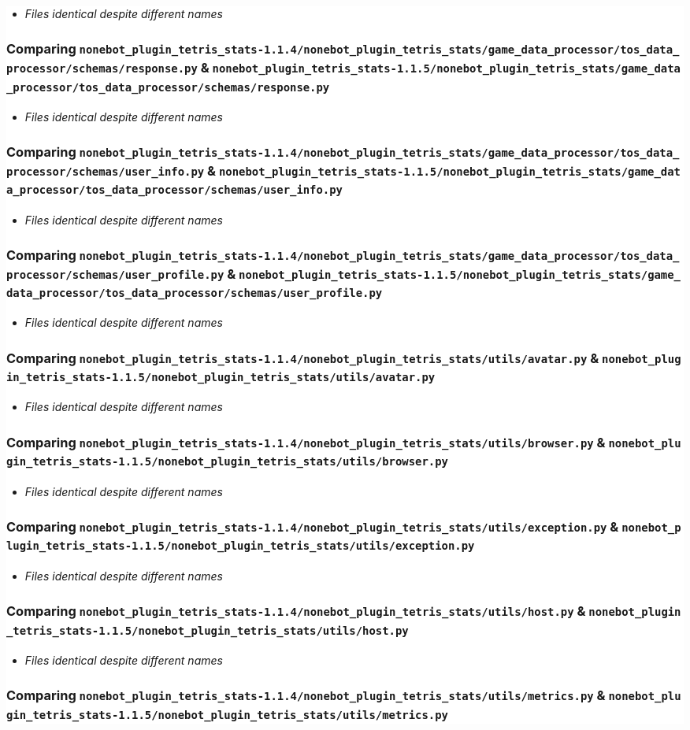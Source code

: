  * *Files identical despite different names*

### Comparing `nonebot_plugin_tetris_stats-1.1.4/nonebot_plugin_tetris_stats/game_data_processor/tos_data_processor/schemas/response.py` & `nonebot_plugin_tetris_stats-1.1.5/nonebot_plugin_tetris_stats/game_data_processor/tos_data_processor/schemas/response.py`

 * *Files identical despite different names*

### Comparing `nonebot_plugin_tetris_stats-1.1.4/nonebot_plugin_tetris_stats/game_data_processor/tos_data_processor/schemas/user_info.py` & `nonebot_plugin_tetris_stats-1.1.5/nonebot_plugin_tetris_stats/game_data_processor/tos_data_processor/schemas/user_info.py`

 * *Files identical despite different names*

### Comparing `nonebot_plugin_tetris_stats-1.1.4/nonebot_plugin_tetris_stats/game_data_processor/tos_data_processor/schemas/user_profile.py` & `nonebot_plugin_tetris_stats-1.1.5/nonebot_plugin_tetris_stats/game_data_processor/tos_data_processor/schemas/user_profile.py`

 * *Files identical despite different names*

### Comparing `nonebot_plugin_tetris_stats-1.1.4/nonebot_plugin_tetris_stats/utils/avatar.py` & `nonebot_plugin_tetris_stats-1.1.5/nonebot_plugin_tetris_stats/utils/avatar.py`

 * *Files identical despite different names*

### Comparing `nonebot_plugin_tetris_stats-1.1.4/nonebot_plugin_tetris_stats/utils/browser.py` & `nonebot_plugin_tetris_stats-1.1.5/nonebot_plugin_tetris_stats/utils/browser.py`

 * *Files identical despite different names*

### Comparing `nonebot_plugin_tetris_stats-1.1.4/nonebot_plugin_tetris_stats/utils/exception.py` & `nonebot_plugin_tetris_stats-1.1.5/nonebot_plugin_tetris_stats/utils/exception.py`

 * *Files identical despite different names*

### Comparing `nonebot_plugin_tetris_stats-1.1.4/nonebot_plugin_tetris_stats/utils/host.py` & `nonebot_plugin_tetris_stats-1.1.5/nonebot_plugin_tetris_stats/utils/host.py`

 * *Files identical despite different names*

### Comparing `nonebot_plugin_tetris_stats-1.1.4/nonebot_plugin_tetris_stats/utils/metrics.py` & `nonebot_plugin_tetris_stats-1.1.5/nonebot_plugin_tetris_stats/utils/metrics.py`
